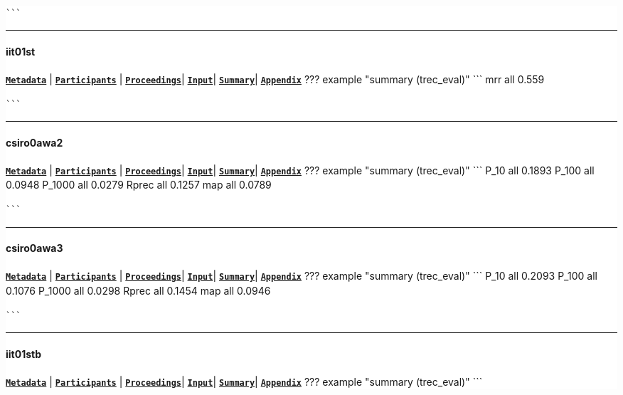 	```
---
#### iit01st 
[**`Metadata`**](./runs.md#iit01st) | [**`Participants`**](./participants.md#iit) | [**`Proceedings`**](./proceedings.md#iit-at-trec-10)| [**`Input`**](https://trec.nist.gov/results/trec10/web/input.iit01st.gz)| [**`Summary`**](https://trec.nist.gov/results/trec10/web/summary.iit01st.gz)| [**`Appendix`**](https://trec.nist.gov/pubs/trec10/appendices/web/iit01st.pdf)
??? example "summary (trec_eval)"
	```
	mrr			all	0.559

	```
---
#### csiro0awa2 
[**`Metadata`**](./runs.md#csiro0awa2) | [**`Participants`**](./participants.md#csiro) | [**`Proceedings`**](./proceedings.md#trec10-web-and-interactive-tracks-at-csiro)| [**`Input`**](https://trec.nist.gov/results/trec10/web/input.csiro0awa2.gz)| [**`Summary`**](https://trec.nist.gov/results/trec10/web/summary.csiro0awa2.gz)| [**`Appendix`**](https://trec.nist.gov/pubs/trec10/appendices/web/csiro0awa2.pdf)
??? example "summary (trec_eval)"
	```
	P_10		all	0.1893
	P_100		all	0.0948
	P_1000		all	0.0279
	Rprec		all	0.1257
	map			all	0.0789

	```
---
#### csiro0awa3 
[**`Metadata`**](./runs.md#csiro0awa3) | [**`Participants`**](./participants.md#csiro) | [**`Proceedings`**](./proceedings.md#trec10-web-and-interactive-tracks-at-csiro)| [**`Input`**](https://trec.nist.gov/results/trec10/web/input.csiro0awa3.gz)| [**`Summary`**](https://trec.nist.gov/results/trec10/web/summary.csiro0awa3.gz)| [**`Appendix`**](https://trec.nist.gov/pubs/trec10/appendices/web/csiro0awa3.pdf)
??? example "summary (trec_eval)"
	```
	P_10		all	0.2093
	P_100		all	0.1076
	P_1000		all	0.0298
	Rprec		all	0.1454
	map			all	0.0946

	```
---
#### iit01stb 
[**`Metadata`**](./runs.md#iit01stb) | [**`Participants`**](./participants.md#iit) | [**`Proceedings`**](./proceedings.md#iit-at-trec-10)| [**`Input`**](https://trec.nist.gov/results/trec10/web/input.iit01stb.gz)| [**`Summary`**](https://trec.nist.gov/results/trec10/web/summary.iit01stb.gz)| [**`Appendix`**](https://trec.nist.gov/pubs/trec10/appendices/web/iit01stb.pdf)
??? example "summary (trec_eval)"
	```
